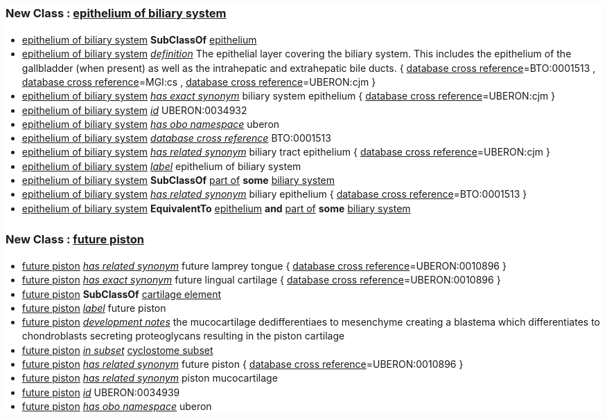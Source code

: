 ### New Class : [epithelium of biliary system](http://purl.obolibrary.org/obo/UBERON_0034932)

 * [epithelium of biliary system](http://purl.obolibrary.org/obo/UBERON_0034932) **SubClassOf** [epithelium](http://purl.obolibrary.org/obo/UBERON_0000483)
 * [epithelium of biliary system](http://purl.obolibrary.org/obo/UBERON_0034932) *[definition](http://purl.obolibrary.org/obo/IAO_0000115)* The epithelial layer covering the biliary system. This includes the epithelium of the gallbladder (when present) as well as the intrahepatic and extrahepatic bile ducts. { [database cross reference](http://www.geneontology.org/formats/oboInOwl#hasDbXref)=BTO:0001513 , [database cross reference](http://www.geneontology.org/formats/oboInOwl#hasDbXref)=MGI:cs , [database cross reference](http://www.geneontology.org/formats/oboInOwl#hasDbXref)=UBERON:cjm } 
 * [epithelium of biliary system](http://purl.obolibrary.org/obo/UBERON_0034932) *[has exact synonym](http://www.geneontology.org/formats/oboInOwl#hasExactSynonym)* biliary system epithelium { [database cross reference](http://www.geneontology.org/formats/oboInOwl#hasDbXref)=UBERON:cjm } 
 * [epithelium of biliary system](http://purl.obolibrary.org/obo/UBERON_0034932) *[id](http://www.geneontology.org/formats/oboInOwl#id)* UBERON:0034932
 * [epithelium of biliary system](http://purl.obolibrary.org/obo/UBERON_0034932) *[has obo namespace](http://www.geneontology.org/formats/oboInOwl#hasOBONamespace)* uberon
 * [epithelium of biliary system](http://purl.obolibrary.org/obo/UBERON_0034932) *[database cross reference](http://www.geneontology.org/formats/oboInOwl#hasDbXref)* BTO:0001513
 * [epithelium of biliary system](http://purl.obolibrary.org/obo/UBERON_0034932) *[has related synonym](http://www.geneontology.org/formats/oboInOwl#hasRelatedSynonym)* biliary tract epithelium { [database cross reference](http://www.geneontology.org/formats/oboInOwl#hasDbXref)=UBERON:cjm } 
 * [epithelium of biliary system](http://purl.obolibrary.org/obo/UBERON_0034932) *[label](http://www.w3.org/2000/01/rdf-schema#label)* epithelium of biliary system
 * [epithelium of biliary system](http://purl.obolibrary.org/obo/UBERON_0034932) **SubClassOf** [part of](http://purl.obolibrary.org/obo/BFO_0000050) **some** [biliary system](http://purl.obolibrary.org/obo/UBERON_0002294)
 * [epithelium of biliary system](http://purl.obolibrary.org/obo/UBERON_0034932) *[has related synonym](http://www.geneontology.org/formats/oboInOwl#hasRelatedSynonym)* biliary epithelium { [database cross reference](http://www.geneontology.org/formats/oboInOwl#hasDbXref)=BTO:0001513 } 
 * [epithelium of biliary system](http://purl.obolibrary.org/obo/UBERON_0034932) **EquivalentTo** [epithelium](http://purl.obolibrary.org/obo/UBERON_0000483) **and** [part of](http://purl.obolibrary.org/obo/BFO_0000050) **some** [biliary system](http://purl.obolibrary.org/obo/UBERON_0002294)

### New Class : [future piston](http://purl.obolibrary.org/obo/UBERON_0034939)

 * [future piston](http://purl.obolibrary.org/obo/UBERON_0034939) *[has related synonym](http://www.geneontology.org/formats/oboInOwl#hasRelatedSynonym)* future lamprey tongue { [database cross reference](http://www.geneontology.org/formats/oboInOwl#hasDbXref)=UBERON:0010896 } 
 * [future piston](http://purl.obolibrary.org/obo/UBERON_0034939) *[has exact synonym](http://www.geneontology.org/formats/oboInOwl#hasExactSynonym)* future lingual cartilage { [database cross reference](http://www.geneontology.org/formats/oboInOwl#hasDbXref)=UBERON:0010896 } 
 * [future piston](http://purl.obolibrary.org/obo/UBERON_0034939) **SubClassOf** [cartilage element](http://purl.obolibrary.org/obo/UBERON_0007844)
 * [future piston](http://purl.obolibrary.org/obo/UBERON_0034939) *[label](http://www.w3.org/2000/01/rdf-schema#label)* future piston
 * [future piston](http://purl.obolibrary.org/obo/UBERON_0034939) *[development notes](http://purl.obolibrary.org/obo/UBPROP_0000011)* the mucocartilage dedifferentiaes to mesenchyme creating a blastema which differentiates to chondroblasts secreting proteoglycans resulting in the piston cartilage
 * [future piston](http://purl.obolibrary.org/obo/UBERON_0034939) *[in subset](http://www.geneontology.org/formats/oboInOwl#inSubset)* [cyclostome subset](http://purl.obolibrary.org/obo/uberon/core#cyclostome_subset)
 * [future piston](http://purl.obolibrary.org/obo/UBERON_0034939) *[has related synonym](http://www.geneontology.org/formats/oboInOwl#hasRelatedSynonym)* future piston { [database cross reference](http://www.geneontology.org/formats/oboInOwl#hasDbXref)=UBERON:0010896 } 
 * [future piston](http://purl.obolibrary.org/obo/UBERON_0034939) *[has related synonym](http://www.geneontology.org/formats/oboInOwl#hasRelatedSynonym)* piston mucocartilage
 * [future piston](http://purl.obolibrary.org/obo/UBERON_0034939) *[id](http://www.geneontology.org/formats/oboInOwl#id)* UBERON:0034939
 * [future piston](http://purl.obolibrary.org/obo/UBERON_0034939) *[has obo namespace](http://www.geneontology.org/formats/oboInOwl#hasOBONamespace)* uberon